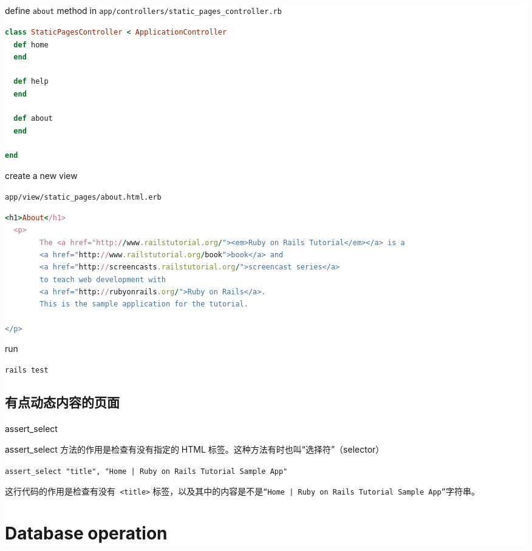 define `about` method in `app/controllers/static_pages_controller.rb`

```ruby
class StaticPagesController < ApplicationController
  def home
  end

  def help
  end

  def about
  end
  
end
```



create a new view

`app/view/static_pages/about.html.erb`



```ruby
<h1>About</h1>
  <p> 
		The <a href="http://www.railstutorial.org/"><em>Ruby on Rails Tutorial</em></a> is a 
		<a href="http://www.railstutorial.org/book">book</a> and 
		<a href="http://screencasts.railstutorial.org/">screencast series</a> 
		to teach web development with 
		<a href="http://rubyonrails.org/">Ruby on Rails</a>.
		This is the sample application for the tutorial.

</p>
```



run

```
rails test
```



## 有点动态内容的页面

assert_select

assert_select 方法的作用是检查有没有指定的 HTML 标签。这种方法有时也叫“选择符”（selector）

`assert_select "title", "Home | Ruby on Rails Tutorial Sample App"` 

这行代码的作用是检查有没有` <title>` 标签，以及其中的内容是不是`“Home | Ruby on Rails Tutorial Sample App”`字符串。





# Database operation

